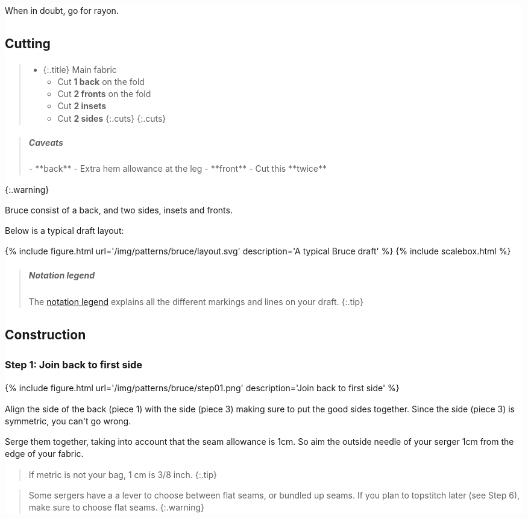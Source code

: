 When in doubt, go for rayon.

## Cutting

> - {:.title} Main fabric
>   - Cut **1 back** on the fold
>   - Cut **2 fronts** on the fold
>   - Cut **2 insets**
>   - Cut **2 sides**
> {:.cuts}
{:.cuts}

> <h5>Caveats</h5>
> - **back**
>   - Extra hem allowance at the leg
> - **front**
>   - Cut this **twice**
{:.warning}

Bruce consist of a back, and two sides, insets and fronts.

Below is a typical draft layout:

{% include figure.html
    url='/img/patterns/bruce/layout.svg'
    description='A typical Bruce draft'
%}
{% include scalebox.html %}

> <h5>Notation legend</h5>
>
> The [notation legend](/docs/patterns/notation-legend) explains all the different markings and lines on your draft.
{:.tip}


## Construction

### Step 1: Join back to first side

{% include figure.html
    url='/img/patterns/bruce/step01.png'
    description='Join back to first side'
%}

Align the side of the back (piece 1) with the side (piece 3) making sure to put the good sides together. Since the side (piece 3) is symmetric, you can't go wrong.

Serge them together, taking into account that the seam allowance is 1cm. So aim the outside needle of your serger 1cm from the edge of your fabric.

> If metric is not your bag, 1 cm is 3/8 inch.
{:.tip}

> Some sergers have a a lever to choose between flat seams, or bundled up seams. If you plan to topstitch later (see Step 6), make sure to choose flat seams.
{:.warning}
